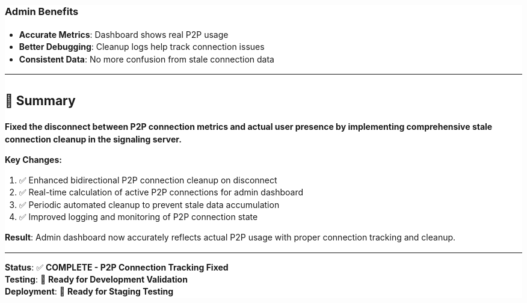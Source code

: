 ### **Admin Benefits**
- **Accurate Metrics**: Dashboard shows real P2P usage
- **Better Debugging**: Cleanup logs help track connection issues
- **Consistent Data**: No more confusion from stale connection data

---

## 🎯 **Summary**

**Fixed the disconnect between P2P connection metrics and actual user presence by implementing comprehensive stale connection cleanup in the signaling server.**

**Key Changes:**
1. ✅ Enhanced bidirectional P2P connection cleanup on disconnect
2. ✅ Real-time calculation of active P2P connections for admin dashboard  
3. ✅ Periodic automated cleanup to prevent stale data accumulation
4. ✅ Improved logging and monitoring of P2P connection state

**Result**: Admin dashboard now accurately reflects actual P2P usage with proper connection tracking and cleanup.

---

**Status**: ✅ **COMPLETE - P2P Connection Tracking Fixed**  
**Testing**: 🧪 **Ready for Development Validation**  
**Deployment**: 🚀 **Ready for Staging Testing**
